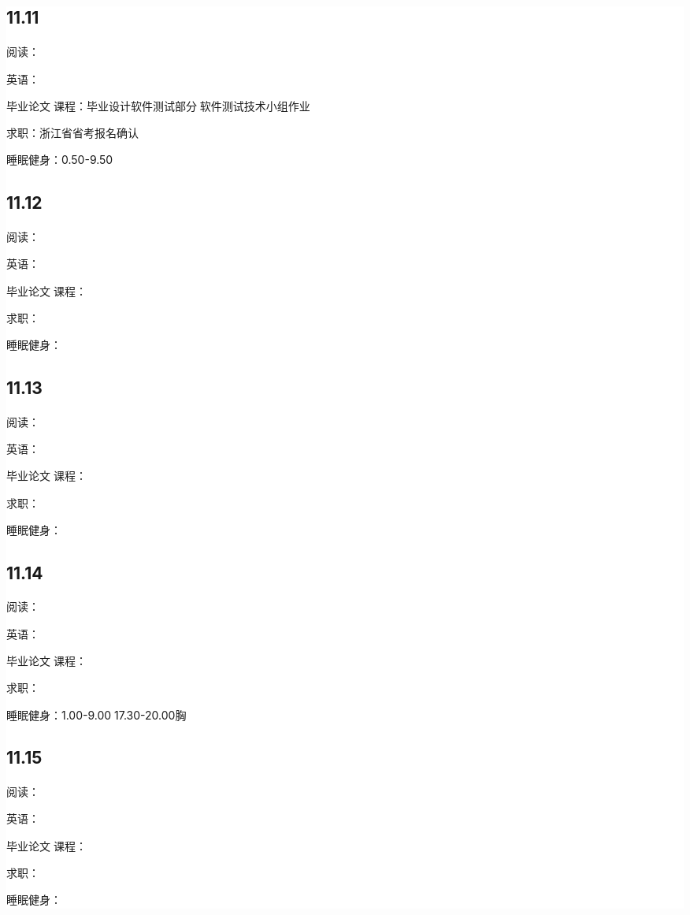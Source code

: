 ## 11.11

阅读：

英语：

毕业论文 课程：毕业设计软件测试部分 软件测试技术小组作业

求职：浙江省省考报名确认

睡眠健身：0.50-9.50

## 11.12

阅读：

英语：

毕业论文 课程：

求职：

睡眠健身：

## 11.13

阅读：

英语：

毕业论文 课程：

求职：

睡眠健身：

## 11.14

阅读：

英语：

毕业论文 课程：

求职：

睡眠健身：1.00-9.00 17.30-20.00胸

## 11.15

阅读：

英语：

毕业论文 课程：

求职：

睡眠健身：
